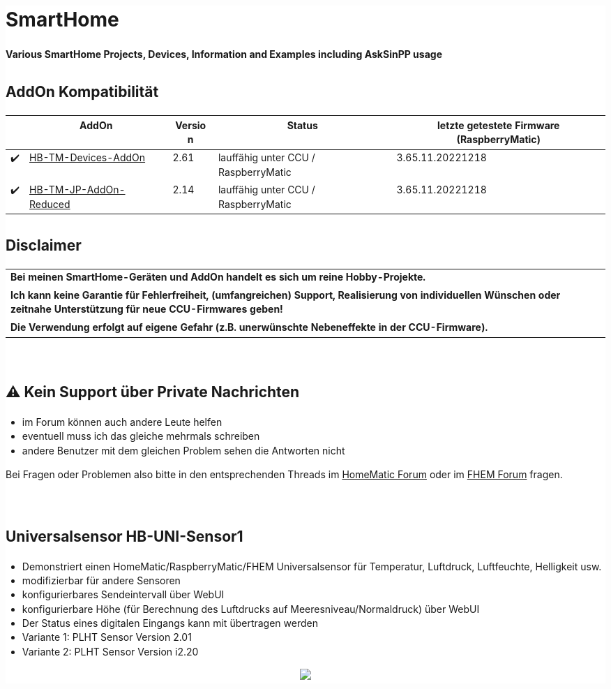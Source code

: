 
# SmartHome

**Various SmartHome Projects, Devices, Information and Examples including AskSinPP usage**


## AddOn Kompatibilität

|  | AddOn | Version | Status | letzte getestete Firmware (RaspberryMatic) |
|---|---|---|---|---|
| :heavy_check_mark: | [HB-TM-Devices-AddOn](HB-TM-Devices-AddOn)       | 2.61 | lauffähig unter CCU / RaspberryMatic | 3.65.11.20221218 |
| :heavy_check_mark: | [HB-TM-JP-AddOn-Reduced](HB-TM-JP-AddOn-Reduced) | 2.14 | lauffähig unter CCU / RaspberryMatic | 3.65.11.20221218 |


## Disclaimer

|   |
|---|
|**Bei meinen SmartHome-Geräten und AddOn handelt es sich um reine Hobby-Projekte.**|
|**Ich kann keine Garantie für Fehlerfreiheit, (umfangreichen) Support, Realisierung von individuellen Wünschen oder zeitnahe Unterstützung für neue CCU-Firmwares geben!**|
|**Die Verwendung erfolgt auf eigene Gefahr (z.B. unerwünschte Nebeneffekte in der CCU-Firmware).**|

<br>


## :warning: Kein Support über Private Nachrichten

- im Forum können auch andere Leute helfen
- eventuell muss ich das gleiche mehrmals schreiben
- andere Benutzer mit dem gleichen Problem sehen die Antworten nicht

Bei Fragen oder Problemen also bitte in den entsprechenden Threads im [HomeMatic Forum](https://homematic-forum.de/forum/viewforum.php?f=76) oder im [FHEM Forum](https://forum.fhem.de/index.php/board,22.0.html) fragen.

<br>


## Universalsensor HB-UNI-Sensor1

- Demonstriert einen HomeMatic/RaspberryMatic/FHEM Universalsensor für Temperatur, Luftdruck, Luftfeuchte, Helligkeit usw.
- modifizierbar für andere Sensoren
- konfigurierbares Sendeintervall über WebUI
- konfigurierbare Höhe (für Berechnung des Luftdrucks auf Meeresniveau/Normaldruck) über WebUI
- Der Status eines digitalen Eingangs kann mit übertragen werden
- Variante 1: PLHT Sensor Version 2.01
- Variante 2: PLHT Sensor Version i2.20

<p align="center"><img src="Images/HB-UNI-Sensor1_HW3_small.jpg?raw=true"/></p>
